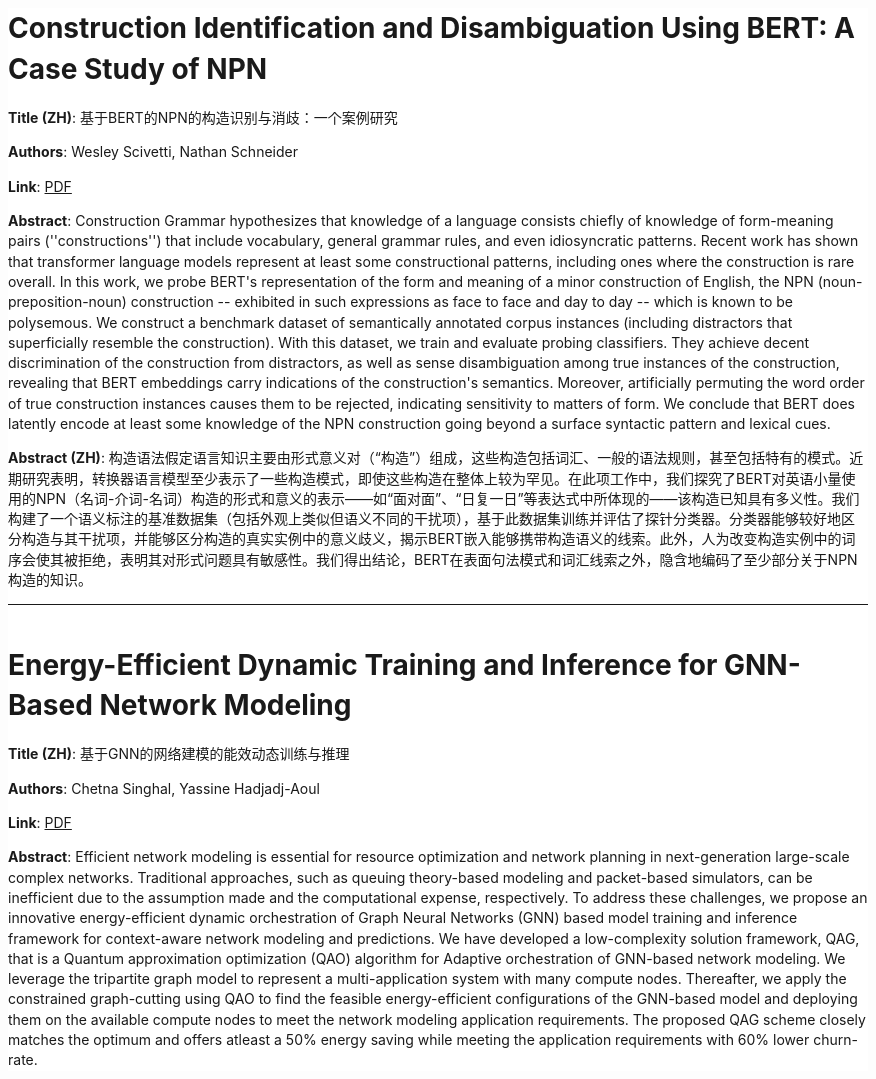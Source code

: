 # Construction Identification and Disambiguation Using BERT: A Case Study of NPN 

**Title (ZH)**: 基于BERT的NPN的构造识别与消歧：一个案例研究 

**Authors**: Wesley Scivetti, Nathan Schneider  

**Link**: [PDF](https://arxiv.org/pdf/2503.18751)  

**Abstract**: Construction Grammar hypothesizes that knowledge of a language consists chiefly of knowledge of form-meaning pairs (''constructions'') that include vocabulary, general grammar rules, and even idiosyncratic patterns. Recent work has shown that transformer language models represent at least some constructional patterns, including ones where the construction is rare overall. In this work, we probe BERT's representation of the form and meaning of a minor construction of English, the NPN (noun-preposition-noun) construction -- exhibited in such expressions as face to face and day to day -- which is known to be polysemous. We construct a benchmark dataset of semantically annotated corpus instances (including distractors that superficially resemble the construction). With this dataset, we train and evaluate probing classifiers. They achieve decent discrimination of the construction from distractors, as well as sense disambiguation among true instances of the construction, revealing that BERT embeddings carry indications of the construction's semantics. Moreover, artificially permuting the word order of true construction instances causes them to be rejected, indicating sensitivity to matters of form. We conclude that BERT does latently encode at least some knowledge of the NPN construction going beyond a surface syntactic pattern and lexical cues. 

**Abstract (ZH)**: 构造语法假定语言知识主要由形式意义对（“构造”）组成，这些构造包括词汇、一般的语法规则，甚至包括特有的模式。近期研究表明，转换器语言模型至少表示了一些构造模式，即使这些构造在整体上较为罕见。在此项工作中，我们探究了BERT对英语小量使用的NPN（名词-介词-名词）构造的形式和意义的表示——如“面对面”、“日复一日”等表达式中所体现的——该构造已知具有多义性。我们构建了一个语义标注的基准数据集（包括外观上类似但语义不同的干扰项），基于此数据集训练并评估了探针分类器。分类器能够较好地区分构造与其干扰项，并能够区分构造的真实实例中的意义歧义，揭示BERT嵌入能够携带构造语义的线索。此外，人为改变构造实例中的词序会使其被拒绝，表明其对形式问题具有敏感性。我们得出结论，BERT在表面句法模式和词汇线索之外，隐含地编码了至少部分关于NPN构造的知识。 

---
# Energy-Efficient Dynamic Training and Inference for GNN-Based Network Modeling 

**Title (ZH)**: 基于GNN的网络建模的能效动态训练与推理 

**Authors**: Chetna Singhal, Yassine Hadjadj-Aoul  

**Link**: [PDF](https://arxiv.org/pdf/2503.18706)  

**Abstract**: Efficient network modeling is essential for resource optimization and network planning in next-generation large-scale complex networks. Traditional approaches, such as queuing theory-based modeling and packet-based simulators, can be inefficient due to the assumption made and the computational expense, respectively. To address these challenges, we propose an innovative energy-efficient dynamic orchestration of Graph Neural Networks (GNN) based model training and inference framework for context-aware network modeling and predictions. We have developed a low-complexity solution framework, QAG, that is a Quantum approximation optimization (QAO) algorithm for Adaptive orchestration of GNN-based network modeling. We leverage the tripartite graph model to represent a multi-application system with many compute nodes. Thereafter, we apply the constrained graph-cutting using QAO to find the feasible energy-efficient configurations of the GNN-based model and deploying them on the available compute nodes to meet the network modeling application requirements. The proposed QAG scheme closely matches the optimum and offers atleast a 50% energy saving while meeting the application requirements with 60% lower churn-rate. 
